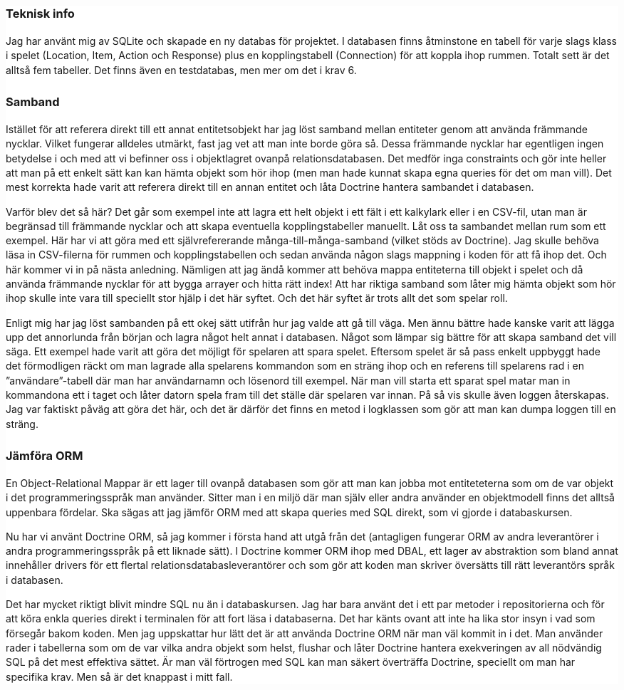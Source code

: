 ### Teknisk info
Jag har använt mig av SQLite och skapade en ny databas för projektet. I databasen finns åtminstone en tabell för varje slags klass i spelet (Location, Item, Action och Response) plus en kopplingstabell (Connection) för att koppla ihop rummen. Totalt sett är det alltså fem tabeller. Det finns även en testdatabas, men mer om det i krav 6.

### Samband
Istället för att referera direkt till ett annat entitetsobjekt har jag löst samband mellan entiteter genom att använda främmande nycklar. Vilket fungerar alldeles utmärkt, fast jag vet att man inte borde göra så. Dessa främmande nycklar har egentligen ingen betydelse i och med att vi befinner oss i objektlagret ovanpå relationsdatabasen. Det medför inga constraints och gör inte heller att man på ett enkelt sätt kan kan hämta objekt som hör ihop (men man hade kunnat skapa egna queries för det om man vill). Det mest korrekta hade varit att referera direkt till en annan entitet och låta Doctrine hantera sambandet i databasen. 

Varför blev det så här? Det går som exempel inte att lagra ett helt objekt i ett fält i ett kalkylark eller i en CSV-fil, utan man är begränsad till främmande nycklar och att skapa eventuella kopplingstabeller manuellt. Låt oss ta sambandet mellan rum som ett exempel. Här har vi att göra med ett självrefererande många-till-många-samband (vilket stöds av Doctrine). Jag skulle behöva läsa in CSV-filerna för rummen och kopplingstabellen och sedan använda någon slags mappning i koden för att få ihop det. Och här kommer vi in på nästa anledning. Nämligen att jag ändå kommer att behöva mappa entiteterna till objekt i spelet och då använda främmande nycklar för att bygga arrayer och hitta rätt index! Att har riktiga samband som låter mig hämta objekt som hör ihop skulle inte vara till speciellt stor hjälp i det här syftet. Och det här syftet är trots allt det som spelar roll.

Enligt mig har jag löst sambanden på ett okej sätt utifrån hur jag valde att gå till väga. Men ännu bättre hade kanske varit att lägga upp det annorlunda från början och lagra något helt annat i databasen. Något som lämpar sig bättre för att skapa samband det vill säga. Ett exempel hade varit att göra det möjligt för spelaren att spara spelet. Eftersom spelet är så pass enkelt uppbyggt hade det förmodligen räckt om man lagrade alla spelarens kommandon som en sträng ihop och en referens till spelarens rad i en ”användare”-tabell där man har användarnamn och lösenord till exempel. När man vill starta ett sparat spel matar man in kommandona ett i taget och låter datorn spela fram till det ställe där spelaren var innan. På så vis skulle även loggen återskapas. Jag var faktiskt påväg att göra det här, och det är därför det finns en metod i logklassen som gör att man kan dumpa loggen till en sträng.

### Jämföra ORM
En Object-Relational Mappar är ett lager till ovanpå databasen som gör att man kan jobba mot entiteteterna som om de var objekt i det programmeringsspråk man använder. Sitter man i en miljö där man själv eller andra använder en objektmodell finns det alltså uppenbara fördelar. Ska sägas att jag jämför ORM med att skapa queries med SQL direkt, som vi gjorde i databaskursen.

Nu har vi använt Doctrine ORM, så jag kommer i första hand att utgå från det (antagligen fungerar ORM av andra leverantörer i andra programmeringsspråk på ett liknade sätt). I Doctrine kommer ORM ihop med DBAL, ett lager av abstraktion som bland annat innehåller drivers för ett flertal relationsdatabasleverantörer och som gör att koden man skriver översätts till rätt leverantörs språk i databasen.

Det har mycket riktigt blivit mindre SQL nu än i databaskursen.    Jag har bara använt det i ett par metoder i repositorierna och för att köra enkla queries direkt i terminalen för att fort läsa i databaserna. Det har känts ovant att inte ha lika stor insyn i vad som försegår bakom koden. Men jag uppskattar hur lätt det är att använda Doctrine ORM när man väl kommit in i det. Man använder rader i tabellerna som om de var vilka andra objekt som helst, flushar och låter Doctrine hantera exekveringen av all nödvändig SQL på det mest effektiva sättet. Är man väl förtrogen med SQL kan man säkert överträffa Doctrine, speciellt om man har specifika krav. Men så är det knappast i mitt fall.
